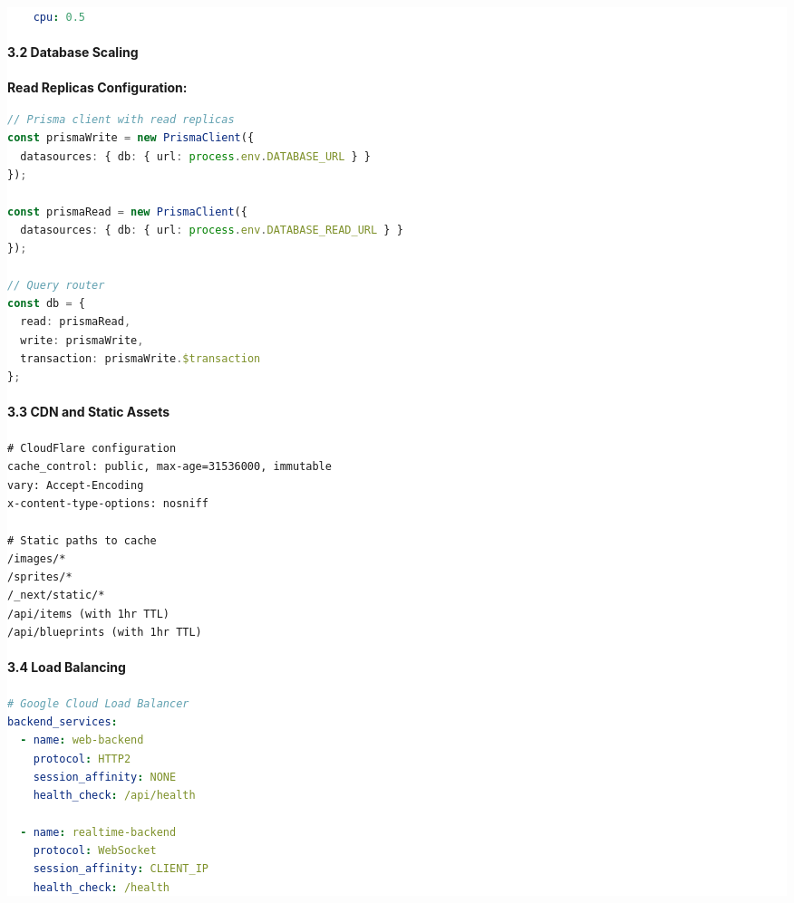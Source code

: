 ```yaml
    cpu: 0.5
```

#### 3.2 Database Scaling
**Read Replicas Configuration:**
```typescript
// Prisma client with read replicas
const prismaWrite = new PrismaClient({
  datasources: { db: { url: process.env.DATABASE_URL } }
});

const prismaRead = new PrismaClient({
  datasources: { db: { url: process.env.DATABASE_READ_URL } }
});

// Query router
const db = {
  read: prismaRead,
  write: prismaWrite,
  transaction: prismaWrite.$transaction
};
```

#### 3.3 CDN and Static Assets
```nginx
# CloudFlare configuration
cache_control: public, max-age=31536000, immutable
vary: Accept-Encoding
x-content-type-options: nosniff

# Static paths to cache
/images/*
/sprites/*
/_next/static/*
/api/items (with 1hr TTL)
/api/blueprints (with 1hr TTL)
```

#### 3.4 Load Balancing
```yaml
# Google Cloud Load Balancer
backend_services:
  - name: web-backend
    protocol: HTTP2
    session_affinity: NONE
    health_check: /api/health
    
  - name: realtime-backend
    protocol: WebSocket
    session_affinity: CLIENT_IP
    health_check: /health
```
